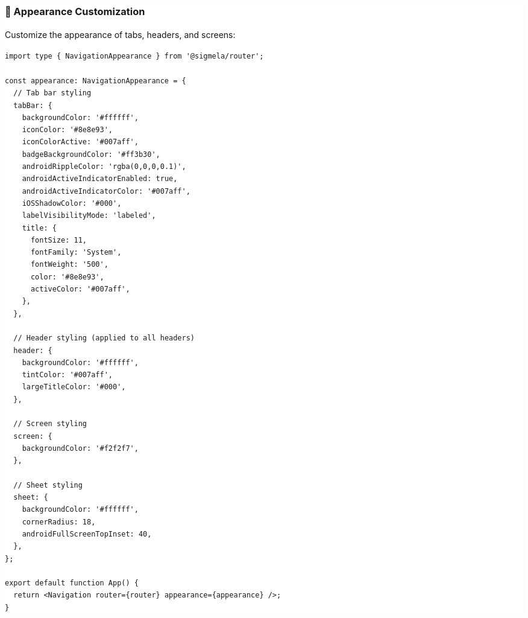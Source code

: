 ### 🎨 Appearance Customization

Customize the appearance of tabs, headers, and screens:

```tsx
import type { NavigationAppearance } from '@sigmela/router';

const appearance: NavigationAppearance = {
  // Tab bar styling
  tabBar: {
    backgroundColor: '#ffffff',
    iconColor: '#8e8e93',
    iconColorActive: '#007aff',
    badgeBackgroundColor: '#ff3b30',
    androidRippleColor: 'rgba(0,0,0,0.1)',
    androidActiveIndicatorEnabled: true,
    androidActiveIndicatorColor: '#007aff',
    iOSShadowColor: '#000',
    labelVisibilityMode: 'labeled',
    title: {
      fontSize: 11,
      fontFamily: 'System',
      fontWeight: '500',
      color: '#8e8e93',
      activeColor: '#007aff',
    },
  },
  
  // Header styling (applied to all headers)
  header: {
    backgroundColor: '#ffffff',
    tintColor: '#007aff',
    largeTitleColor: '#000',
  },
  
  // Screen styling
  screen: {
    backgroundColor: '#f2f2f7',
  },
  
  // Sheet styling
  sheet: {
    backgroundColor: '#ffffff',
    cornerRadius: 18,
    androidFullScreenTopInset: 40,
  },
};

export default function App() {
  return <Navigation router={router} appearance={appearance} />;
}
```
